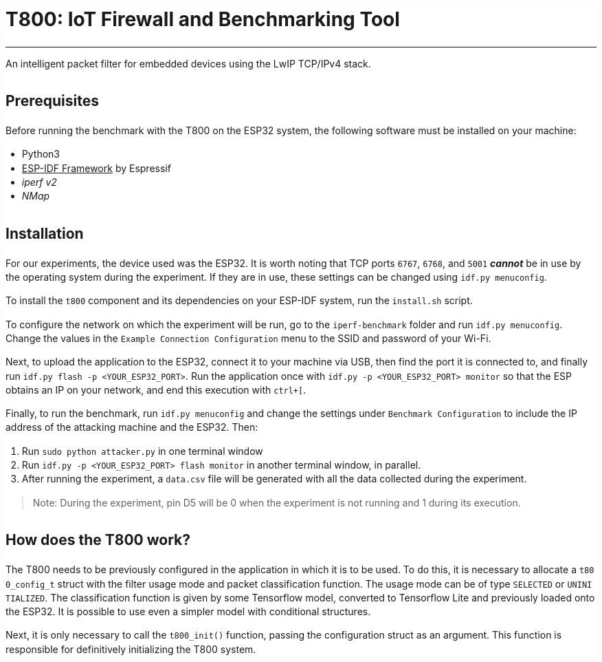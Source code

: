 # T800: IoT Firewall and Benchmarking Tool
---

An intelligent packet filter for embedded devices using the LwIP TCP/IPv4 stack.

## Prerequisites
Before running the benchmark with the T800 on the ESP32 system, the following software must be installed on your machine:
- Python3
- [ESP-IDF Framework](https://github.com/espressif/esp-idf) by Espressif
- *iperf v2*
- *NMap*

## Installation
For our experiments, the device used was the ESP32. It is worth noting that TCP ports `6767`, `6768`, and `5001` ***cannot*** be in use by the operating system during the experiment. If they are in use, these settings can be changed using `idf.py menuconfig`.

To install the `t800` component and its dependencies on your ESP-IDF system, run the `install.sh` script.

To configure the network on which the experiment will be run, go to the `iperf-benchmark` folder and run `idf.py menuconfig`. Change the values in the `Example Connection Configuration` menu to the SSID and password of your Wi-Fi.

Next, to upload the application to the ESP32, connect it to your machine via USB, then find the port it is connected to, and finally run `idf.py flash -p <YOUR_ESP32_PORT>`. Run the application once with `idf.py -p <YOUR_ESP32_PORT> monitor` so that the ESP obtains an IP on your network, and end this execution with `ctrl+[`.

Finally, to run the benchmark, run `idf.py menuconfig` and change the settings under `Benchmark Configuration` to include the IP address of the attacking machine and the ESP32. Then:
1. Run `sudo python attacker.py` in one terminal window
2. Run `idf.py -p <YOUR_ESP32_PORT> flash monitor` in another terminal window, in parallel.
3. After running the experiment, a `data.csv` file will be generated with all the data collected during the experiment.

> Note: During the experiment, pin D5 will be 0 when the experiment is not running and 1 during its execution.


## How does the T800 work?
The T800 needs to be previously configured in the application in which it is to be used. To do this, it is necessary to allocate a `t800_config_t` struct with the filter usage mode and packet classification function. The usage mode can be of type `SELECTED` or `UNINITIALIZED`. The classification function is given by some Tensorflow model, converted to Tensorflow Lite and previously loaded onto the ESP32. It is possible to use even a simpler model with conditional structures.

Next, it is only necessary to call the `t800_init()` function, passing the configuration struct as an argument. This function is responsible for definitively initializing the T800 system.
